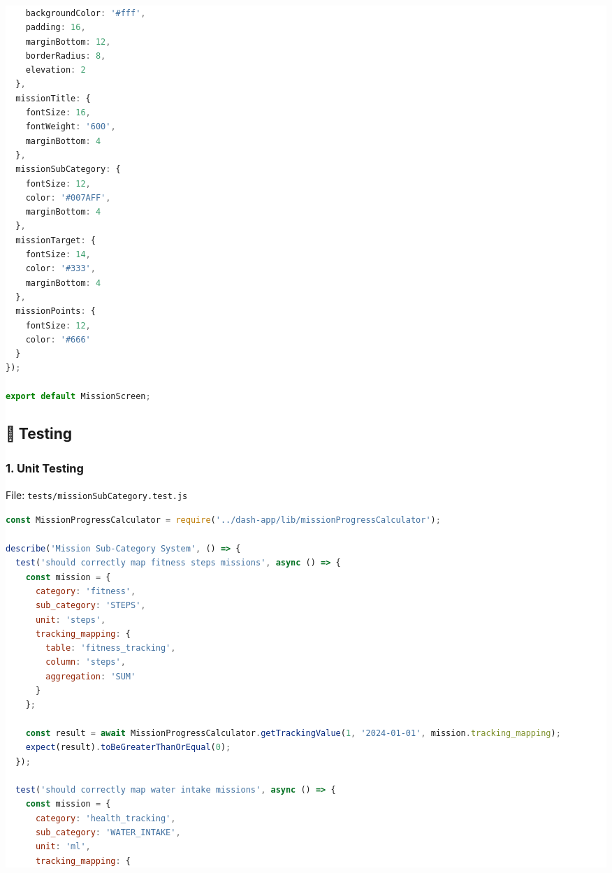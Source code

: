 ```typescript
    backgroundColor: '#fff',
    padding: 16,
    marginBottom: 12,
    borderRadius: 8,
    elevation: 2
  },
  missionTitle: {
    fontSize: 16,
    fontWeight: '600',
    marginBottom: 4
  },
  missionSubCategory: {
    fontSize: 12,
    color: '#007AFF',
    marginBottom: 4
  },
  missionTarget: {
    fontSize: 14,
    color: '#333',
    marginBottom: 4
  },
  missionPoints: {
    fontSize: 12,
    color: '#666'
  }
});

export default MissionScreen;
```

## 🧪 **Testing**

### 1. **Unit Testing**

File: `tests/missionSubCategory.test.js`

```javascript
const MissionProgressCalculator = require('../dash-app/lib/missionProgressCalculator');

describe('Mission Sub-Category System', () => {
  test('should correctly map fitness steps missions', async () => {
    const mission = {
      category: 'fitness',
      sub_category: 'STEPS',
      unit: 'steps',
      tracking_mapping: {
        table: 'fitness_tracking',
        column: 'steps',
        aggregation: 'SUM'
      }
    };

    const result = await MissionProgressCalculator.getTrackingValue(1, '2024-01-01', mission.tracking_mapping);
    expect(result).toBeGreaterThanOrEqual(0);
  });

  test('should correctly map water intake missions', async () => {
    const mission = {
      category: 'health_tracking',
      sub_category: 'WATER_INTAKE',
      unit: 'ml',
      tracking_mapping: {
```